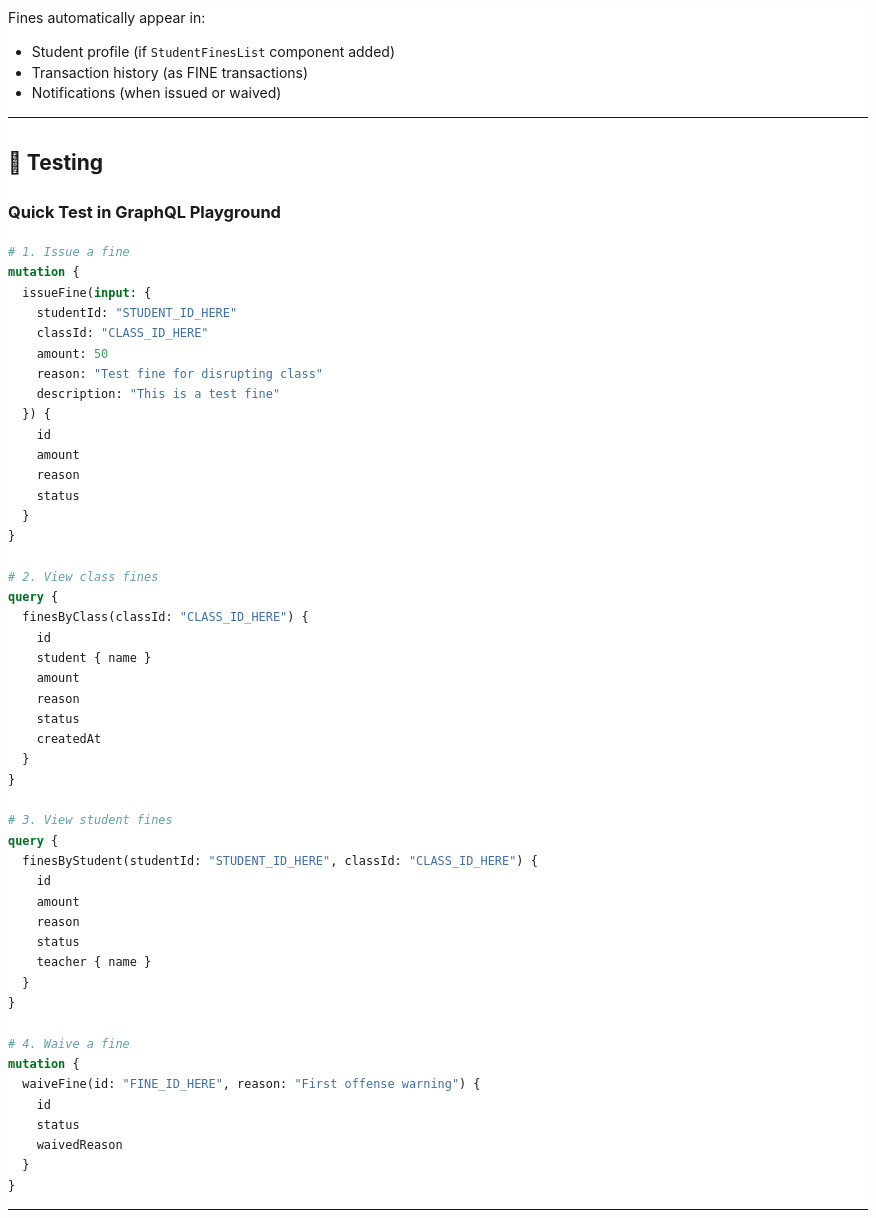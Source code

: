 Fines automatically appear in:
- Student profile (if `StudentFinesList` component added)
- Transaction history (as FINE transactions)
- Notifications (when issued or waived)

---

## 🧪 Testing

### Quick Test in GraphQL Playground

```graphql
# 1. Issue a fine
mutation {
  issueFine(input: {
    studentId: "STUDENT_ID_HERE"
    classId: "CLASS_ID_HERE"
    amount: 50
    reason: "Test fine for disrupting class"
    description: "This is a test fine"
  }) {
    id
    amount
    reason
    status
  }
}

# 2. View class fines
query {
  finesByClass(classId: "CLASS_ID_HERE") {
    id
    student { name }
    amount
    reason
    status
    createdAt
  }
}

# 3. View student fines
query {
  finesByStudent(studentId: "STUDENT_ID_HERE", classId: "CLASS_ID_HERE") {
    id
    amount
    reason
    status
    teacher { name }
  }
}

# 4. Waive a fine
mutation {
  waiveFine(id: "FINE_ID_HERE", reason: "First offense warning") {
    id
    status
    waivedReason
  }
}
```

---